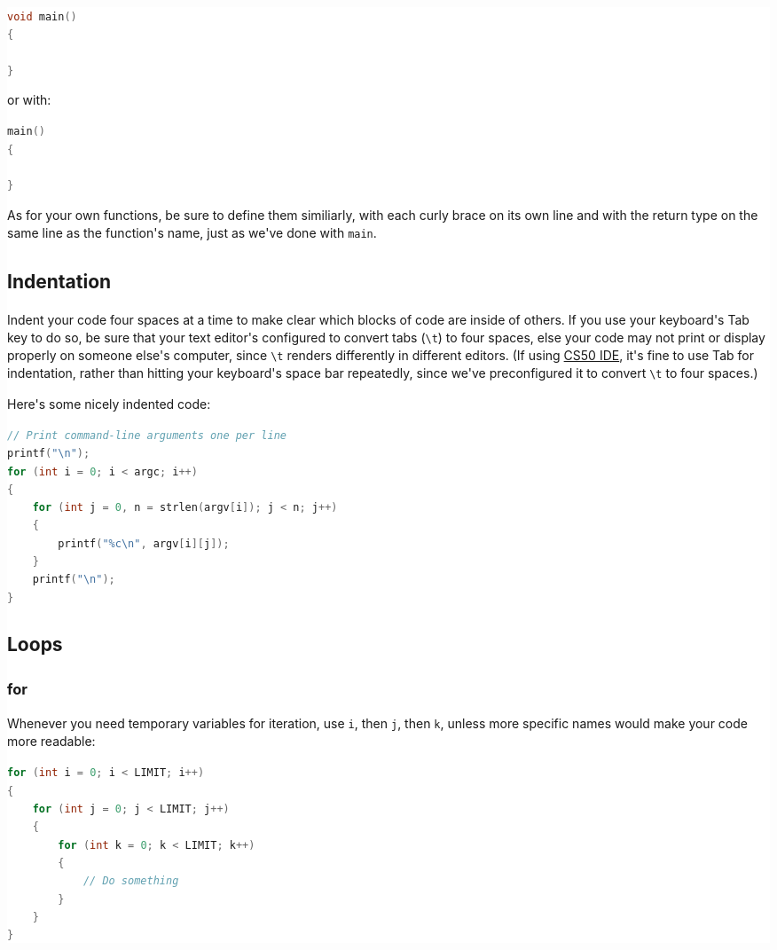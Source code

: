 ```c
void main()
{

}
```

or with:

```c
main()
{

}
```

As for your own functions, be sure to define them similiarly, with each curly brace on its own line and with the return type on the same line as the function's name, just as we've done with `main`.

## Indentation

Indent your code four spaces at a time to make clear which blocks of code are inside of others. If you use your keyboard's Tab key to do so, be sure that your text editor's configured to convert tabs (`\t`) to four spaces, else your code may not print or display properly on someone else's computer, since `\t` renders differently in different editors. (If using [CS50 IDE](https://cs50.io/), it's fine to use Tab for indentation, rather than hitting your keyboard's space bar repeatedly, since we've preconfigured it to convert `\t` to four spaces.) 

Here's some nicely indented code:

```c
// Print command-line arguments one per line
printf("\n");
for (int i = 0; i < argc; i++)
{
    for (int j = 0, n = strlen(argv[i]); j < n; j++)
    {
        printf("%c\n", argv[i][j]);
    }
    printf("\n");
}
```

## Loops

### for

Whenever you need temporary variables for iteration, use `i`, then `j`, then `k`, unless more specific names would make your code more readable:

```c
for (int i = 0; i < LIMIT; i++)
{
    for (int j = 0; j < LIMIT; j++)
    {
        for (int k = 0; k < LIMIT; k++)
        {
            // Do something
        }
    }
}
```
